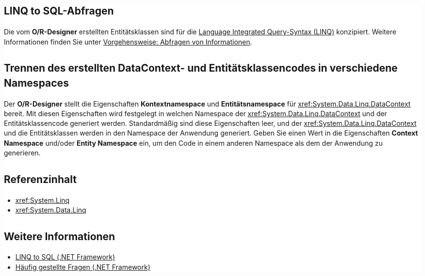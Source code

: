 ## <a name="linq-to-sql-queries"></a>LINQ to SQL-Abfragen

Die vom **O/R-Designer** erstellten Entitätsklassen sind für die [Language Integrated Query-Syntax (LINQ)](/dotnet/csharp/linq/) konzipiert. Weitere Informationen finden Sie unter [Vorgehensweise: Abfragen von Informationen](/dotnet/framework/data/adonet/sql/linq/how-to-query-for-information).

## <a name="separate-the-generated-datacontext-and-entity-class-code-into-different-namespaces"></a>Trennen des erstellten DataContext- und Entitätsklassencodes in verschiedene Namespaces

Der **O/R-Designer** stellt die Eigenschaften **Kontextnamespace** und **Entitätsnamespace** für <xref:System.Data.Linq.DataContext> bereit. Mit diesen Eigenschaften wird festgelegt in welchen Namespace der <xref:System.Data.Linq.DataContext> und der Entitätsklassencode generiert werden. Standardmäßig sind diese Eigenschaften leer, und der <xref:System.Data.Linq.DataContext> und die Entitätsklassen werden in den Namespace der Anwendung generiert. Geben Sie einen Wert in die Eigenschaften **Context Namespace** und/oder **Entity Namespace** ein, um den Code in einem anderen Namespace als dem der Anwendung zu generieren.

## <a name="reference-content"></a>Referenzinhalt

- <xref:System.Linq>
- <xref:System.Data.Linq>

## <a name="see-also"></a>Weitere Informationen

- [LINQ to SQL (.NET Framework)](/dotnet/framework/data/adonet/sql/linq/index)
- [Häufig gestellte Fragen (.NET Framework)](/dotnet/framework/data/adonet/sql/linq/frequently-asked-questions)
